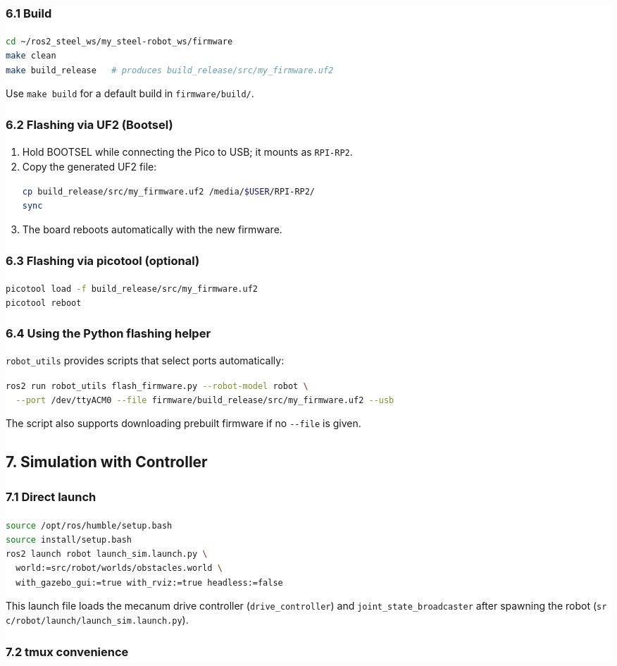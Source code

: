 ### 6.1 Build

```bash
cd ~/ros2_steel_ws/my_steel-robot_ws/firmware
make clean
make build_release   # produces build_release/src/my_firmware.uf2
```

Use `make build` for a default build in `firmware/build/`.

### 6.2 Flashing via UF2 (Bootsel)

1. Hold BOOTSEL while connecting the Pico to USB; it mounts as `RPI-RP2`.
2. Copy the generated UF2 file:
   ```bash
   cp build_release/src/my_firmware.uf2 /media/$USER/RPI-RP2/
   sync
   ```
3. The board reboots automatically with the new firmware.

### 6.3 Flashing via picotool (optional)

```bash
picotool load -f build_release/src/my_firmware.uf2
picotool reboot
```

### 6.4 Using the Python flashing helper

`robot_utils` provides scripts that select ports automatically:

```bash
ros2 run robot_utils flash_firmware.py --robot-model robot \
  --port /dev/ttyACM0 --file firmware/build_release/src/my_firmware.uf2 --usb
```

The script also supports downloading prebuilt firmware if no `--file` is given.

## 7. Simulation with Controller

### 7.1 Direct launch

```bash
source /opt/ros/humble/setup.bash
source install/setup.bash
ros2 launch robot launch_sim.launch.py \
  world:=src/robot/worlds/obstacles.world \
  with_gazebo_gui:=true with_rviz:=true headless:=false
```

This launch file loads the mecanum drive controller (`drive_controller`) and `joint_state_broadcaster` after spawning the robot (`src/robot/launch/launch_sim.launch.py`).

### 7.2 tmux convenience

